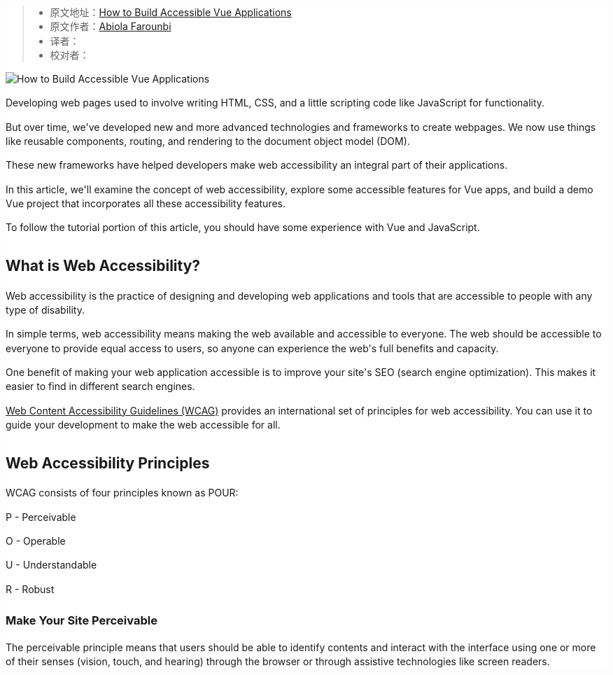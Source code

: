 > -  原文地址：[How to Build Accessible Vue Applications](https://www.freecodecamp.org/news/build-accessible-vue-applications/)
> -  原文作者：[Abiola Farounbi](https://www.freecodecamp.org/news/author/abiolafarounbi/)
> -  译者：
> -  校对者：

![How to Build Accessible Vue Applications](https://www.freecodecamp.org/news/content/images/size/w2000/2021/07/Article-Poster-.png)

Developing web pages used to involve writing HTML, CSS, and a little scripting code like JavaScript for functionality.

But over time, we've developed new and more advanced technologies and frameworks to create webpages. We now use things like reusable components, routing, and rendering to the document object model (DOM).

These new frameworks have helped developers make web accessibility an integral part of their applications.

In this article, we'll examine the concept of web accessibility, explore some accessible features for Vue apps, and build a demo Vue project that incorporates all these accessibility features.

To follow the tutorial portion of this article, you should have some experience with Vue and JavaScript.

## What is Web Accessibility?

Web accessibility is the practice of designing and developing web applications and tools that are accessible to people with any type of disability.

In simple terms, web accessibility means making the web available and accessible to everyone. The web should be accessible to everyone to provide equal access to users, so anyone can experience the web's full benefits and capacity.

One benefit of making your web application accessible is to improve your site's SEO (search engine optimization). This makes it easier to find in different search engines.

[Web Content Accessibility Guidelines (WCAG)](https://www.w3.org/WAI/WCAG21/quickref/) provides an international set of principles for web accessibility. You can use it to guide your development to make the web accessible for all.

## Web Accessibility Principles

WCAG consists of four principles known as POUR:

P - Perceivable

O - Operable

U - Understandable

R - Robust

### Make Your Site Perceivable

The perceivable principle means that users should be able to identify contents and interact with the interface using one or more of their senses (vision, touch, and hearing) through the browser or through assistive technologies like screen readers.
